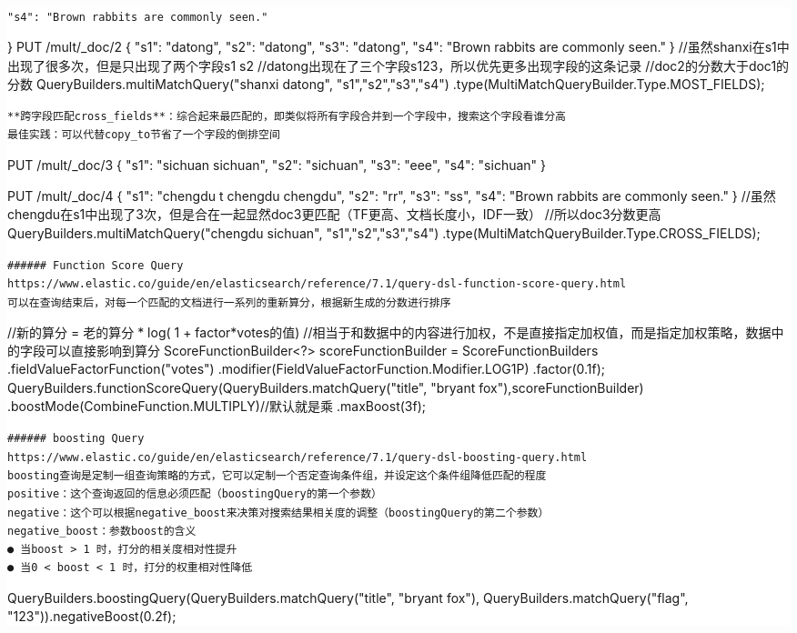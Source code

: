     "s4": "Brown rabbits are commonly seen."
}
PUT /mult/_doc/2
{
    "s1": "datong",
    "s2": "datong",
    "s3": "datong",
    "s4": "Brown rabbits are commonly seen."
}
//虽然shanxi在s1中出现了很多次，但是只出现了两个字段s1 s2
//datong出现在了三个字段s123，所以优先更多出现字段的这条记录
//doc2的分数大于doc1的分数
QueryBuilders.multiMatchQuery("shanxi datong", "s1","s2","s3","s4")
.type(MultiMatchQueryBuilder.Type.MOST_FIELDS);
```
**跨字段匹配cross_fields**：综合起来最匹配的，即类似将所有字段合并到一个字段中，搜索这个字段看谁分高
最佳实践：可以代替copy_to节省了一个字段的倒排空间

```
PUT /mult/_doc/3
{
    "s1": "sichuan sichuan",
    "s2": "sichuan",
    "s3": "eee",
    "s4": "sichuan"
}

PUT /mult/_doc/4
{
    "s1": "chengdu t chengdu chengdu",
    "s2": "rr",
    "s3": "ss",
    "s4": "Brown rabbits are commonly seen."
}
//虽然chengdu在s1中出现了3次，但是合在一起显然doc3更匹配（TF更高、文档长度小，IDF一致）
//所以doc3分数更高
QueryBuilders.multiMatchQuery("chengdu sichuan", "s1","s2","s3","s4")
.type(MultiMatchQueryBuilder.Type.CROSS_FIELDS);
```
###### Function Score Query
https://www.elastic.co/guide/en/elasticsearch/reference/7.1/query-dsl-function-score-query.html
可以在查询结束后，对每一个匹配的文档进行一系列的重新算分，根据新生成的分数进行排序
```
//新的算分 = 老的算分 * log( 1 + factor*votes的值)
//相当于和数据中的内容进行加权，不是直接指定加权值，而是指定加权策略，数据中的字段可以直接影响到算分
ScoreFunctionBuilder<?> scoreFunctionBuilder = ScoreFunctionBuilders
.fieldValueFactorFunction("votes")
.modifier(FieldValueFactorFunction.Modifier.LOG1P)
.factor(0.1f);
QueryBuilders.functionScoreQuery(QueryBuilders.matchQuery("title", "bryant fox"),scoreFunctionBuilder)
.boostMode(CombineFunction.MULTIPLY)//默认就是乘
.maxBoost(3f);
```
###### boosting Query
https://www.elastic.co/guide/en/elasticsearch/reference/7.1/query-dsl-boosting-query.html
boosting查询是定制一组查询策略的方式，它可以定制一个否定查询条件组，并设定这个条件组降低匹配的程度
positive：这个查询返回的信息必须匹配（boostingQuery的第一个参数）
negative：这个可以根据negative_boost来决策对搜索结果相关度的调整（boostingQuery的第二个参数）
negative_boost：参数boost的含义
● 当boost > 1 时，打分的相关度相对性提升
● 当0 < boost < 1 时，打分的权重相对性降低
```
QueryBuilders.boostingQuery(QueryBuilders.matchQuery("title", "bryant fox"),
QueryBuilders.matchQuery("flag", "123")).negativeBoost(0.2f);